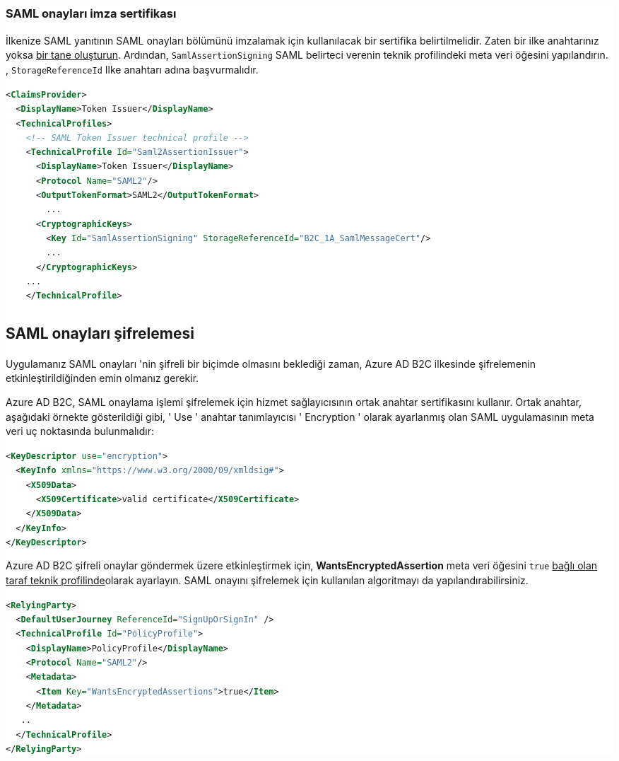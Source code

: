 ### <a name="saml-assertions-signature-certificate"></a>SAML onayları imza sertifikası

İlkenize SAML yanıtının SAML onayları bölümünü imzalamak için kullanılacak bir sertifika belirtilmelidir. Zaten bir ilke anahtarınız yoksa [bir tane oluşturun](saml-service-provider.md#create-a-policy-key). Ardından, `SamlAssertionSigning` SAML belirteci verenin teknik profilindeki meta veri öğesini yapılandırın. , `StorageReferenceId` Ilke anahtarı adına başvurmalıdır.

```xml
<ClaimsProvider>
  <DisplayName>Token Issuer</DisplayName>
  <TechnicalProfiles>
    <!-- SAML Token Issuer technical profile -->
    <TechnicalProfile Id="Saml2AssertionIssuer">
      <DisplayName>Token Issuer</DisplayName>
      <Protocol Name="SAML2"/>
      <OutputTokenFormat>SAML2</OutputTokenFormat>
        ...
      <CryptographicKeys>
        <Key Id="SamlAssertionSigning" StorageReferenceId="B2C_1A_SamlMessageCert"/>
        ...
      </CryptographicKeys>
    ...
    </TechnicalProfile>
```

## <a name="saml-assertions-encryption"></a>SAML onayları şifrelemesi

Uygulamanız SAML onayları 'nin şifreli bir biçimde olmasını beklediği zaman, Azure AD B2C ilkesinde şifrelemenin etkinleştirildiğinden emin olmanız gerekir.

Azure AD B2C, SAML onaylama işlemi şifrelemek için hizmet sağlayıcısının ortak anahtar sertifikasını kullanır. Ortak anahtar, aşağıdaki örnekte gösterildiği gibi, ' Use ' anahtar tanımlayıcısı ' Encryption ' olarak ayarlanmış olan SAML uygulamasının meta veri uç noktasında bulunmalıdır:

```xml
<KeyDescriptor use="encryption">
  <KeyInfo xmlns="https://www.w3.org/2000/09/xmldsig#">
    <X509Data>
      <X509Certificate>valid certificate</X509Certificate>
    </X509Data>
  </KeyInfo>
</KeyDescriptor>
```

Azure AD B2C şifreli onaylar göndermek üzere etkinleştirmek için, **WantsEncryptedAssertion** meta veri öğesini `true` [bağlı olan taraf teknik profilinde](relyingparty.md#technicalprofile)olarak ayarlayın. SAML onayını şifrelemek için kullanılan algoritmayı da yapılandırabilirsiniz.

```xml
<RelyingParty>
  <DefaultUserJourney ReferenceId="SignUpOrSignIn" />
  <TechnicalProfile Id="PolicyProfile">
    <DisplayName>PolicyProfile</DisplayName>
    <Protocol Name="SAML2"/>
    <Metadata>
      <Item Key="WantsEncryptedAssertions">true</Item>
    </Metadata>
   ..
  </TechnicalProfile>
</RelyingParty>
```
